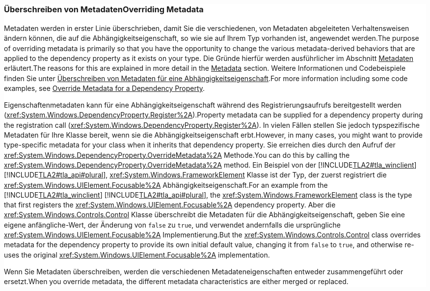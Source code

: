 <a name="dp_override_metadata"></a>   
### <a name="overriding-metadata"></a><span data-ttu-id="e9c52-155">Überschreiben von Metadaten</span><span class="sxs-lookup"><span data-stu-id="e9c52-155">Overriding Metadata</span></span>  
 <span data-ttu-id="e9c52-156">Metadaten werden in erster Linie überschrieben, damit Sie die verschiedenen, von Metadaten abgeleiteten Verhaltensweisen ändern können, die auf die Abhängigkeitseigenschaft, so wie sie auf Ihrem Typ vorhanden ist, angewendet werden.</span><span class="sxs-lookup"><span data-stu-id="e9c52-156">The purpose of overriding metadata is primarily so that you have the opportunity to change the various metadata-derived behaviors that are applied to the dependency property as it exists on your type.</span></span> <span data-ttu-id="e9c52-157">Die Gründe hierfür werden ausführlicher im Abschnitt [Metadaten](#dp_metadata_contents) erläutert.</span><span class="sxs-lookup"><span data-stu-id="e9c52-157">The reasons for this are explained in more detail in the [Metadata](#dp_metadata_contents) section.</span></span> <span data-ttu-id="e9c52-158">Weitere Informationen und Codebeispiele finden Sie unter [Überschreiben von Metadaten für eine Abhängigkeitseigenschaft](how-to-override-metadata-for-a-dependency-property.md).</span><span class="sxs-lookup"><span data-stu-id="e9c52-158">For more information including some code examples, see [Override Metadata for a Dependency Property](how-to-override-metadata-for-a-dependency-property.md).</span></span>  
  
 <span data-ttu-id="e9c52-159">Eigenschaftenmetadaten kann für eine Abhängigkeitseigenschaft während des Registrierungsaufrufs bereitgestellt werden (<xref:System.Windows.DependencyProperty.Register%2A>).</span><span class="sxs-lookup"><span data-stu-id="e9c52-159">Property metadata can be supplied for a dependency property during the registration call (<xref:System.Windows.DependencyProperty.Register%2A>).</span></span> <span data-ttu-id="e9c52-160">In vielen Fällen stellen Sie jedoch typspezifische Metadaten für Ihre Klasse bereit, wenn sie die Abhängigkeitseigenschaft erbt.</span><span class="sxs-lookup"><span data-stu-id="e9c52-160">However, in many cases, you might want to provide type-specific metadata for your class when it inherits that dependency property.</span></span> <span data-ttu-id="e9c52-161">Sie erreichen dies durch den Aufruf der <xref:System.Windows.DependencyProperty.OverrideMetadata%2A> Methode.</span><span class="sxs-lookup"><span data-stu-id="e9c52-161">You can do this by calling the <xref:System.Windows.DependencyProperty.OverrideMetadata%2A> method.</span></span>  <span data-ttu-id="e9c52-162">Ein Beispiel von der [!INCLUDE[TLA2#tla_winclient](../../../../includes/tla2sharptla-winclient-md.md)] [!INCLUDE[TLA2#tla_api#plural](../../../../includes/tla2sharptla-apisharpplural-md.md)], <xref:System.Windows.FrameworkElement> Klasse ist der Typ, der zuerst registriert die <xref:System.Windows.UIElement.Focusable%2A> Abhängigkeitseigenschaft.</span><span class="sxs-lookup"><span data-stu-id="e9c52-162">For an example from the [!INCLUDE[TLA2#tla_winclient](../../../../includes/tla2sharptla-winclient-md.md)] [!INCLUDE[TLA2#tla_api#plural](../../../../includes/tla2sharptla-apisharpplural-md.md)], the <xref:System.Windows.FrameworkElement> class is the type that first registers the <xref:System.Windows.UIElement.Focusable%2A> dependency property.</span></span> <span data-ttu-id="e9c52-163">Aber die <xref:System.Windows.Controls.Control> Klasse überschreibt die Metadaten für die Abhängigkeitseigenschaft, geben Sie eine eigene anfängliche-Wert, der Änderung von `false` zu `true`, und verwendet andernfalls die ursprüngliche <xref:System.Windows.UIElement.Focusable%2A> Implementierung.</span><span class="sxs-lookup"><span data-stu-id="e9c52-163">But the <xref:System.Windows.Controls.Control> class overrides metadata for the dependency property to provide its own initial default value, changing it from `false` to `true`, and otherwise re-uses the original <xref:System.Windows.UIElement.Focusable%2A> implementation.</span></span>  
  
 <span data-ttu-id="e9c52-164">Wenn Sie Metadaten überschreiben, werden die verschiedenen Metadateneigenschaften entweder zusammengeführt oder ersetzt.</span><span class="sxs-lookup"><span data-stu-id="e9c52-164">When you override metadata, the different metadata characteristics are either merged or replaced.</span></span>  
  